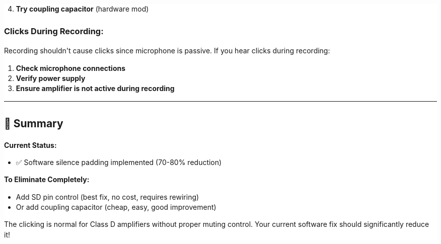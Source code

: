 4. **Try coupling capacitor** (hardware mod)

### Clicks During Recording:

Recording shouldn't cause clicks since microphone is passive. If you hear clicks during recording:

1. **Check microphone connections**
2. **Verify power supply**
3. **Ensure amplifier is not active during recording**

---

## 📝 Summary

**Current Status:**
- ✅ Software silence padding implemented (70-80% reduction)

**To Eliminate Completely:**
- Add SD pin control (best fix, no cost, requires rewiring)
- Or add coupling capacitor (cheap, easy, good improvement)

The clicking is normal for Class D amplifiers without proper muting control. Your current software fix should significantly reduce it!
